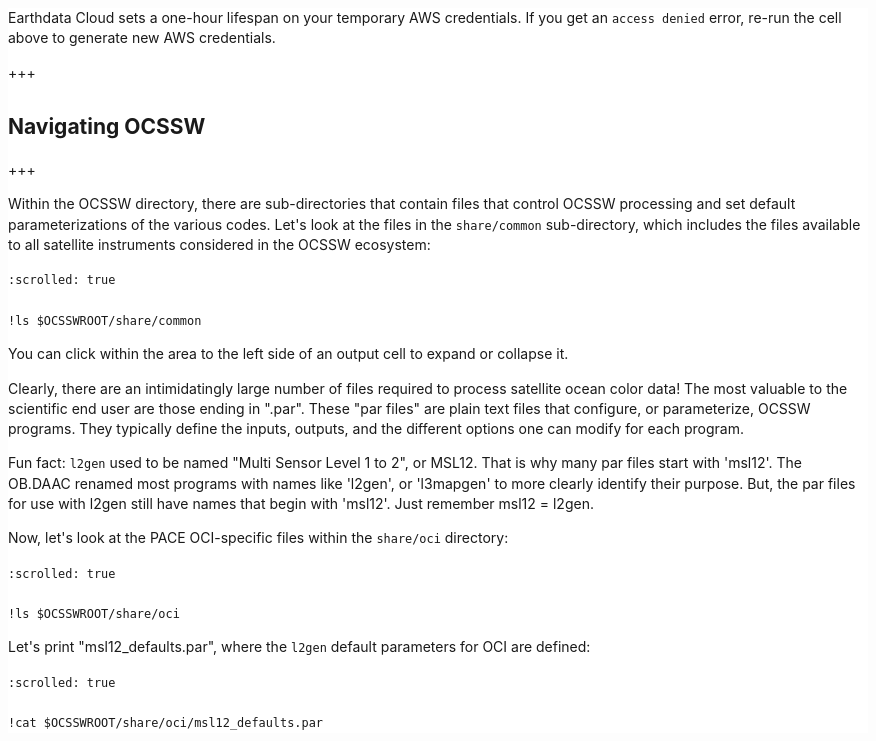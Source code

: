 <div class="alert alert-warning">

Earthdata Cloud sets a one-hour lifespan on your temporary AWS credentials. If you get an `access denied` error, re-run the cell above to generate new AWS credentials.

<div>

+++

## Navigating OCSSW

+++

Within the OCSSW directory, there are sub-directories that contain files that control OCSSW processing and set default parameterizations of the various codes. Let's look at the files in the `share/common` sub-directory, which includes the files available to all satellite instruments considered in the OCSSW ecosystem:

```{code-cell} ipython3
:scrolled: true

!ls $OCSSWROOT/share/common
```

<div class="alert alert-info">

You can click within the area to the left side of an output cell to expand or collapse it.

</div>

Clearly, there are an intimidatingly large number of files required to process satellite ocean color data!  The most valuable to the scientific end user are those ending in ".par". These "par files" are plain text files that configure, or parameterize, OCSSW programs. They typically define the inputs, outputs, and the different options one can modify for each program.

<div class="alert alert-warning">
    
Fun fact: `l2gen` used to be named "Multi Sensor Level 1 to 2", or MSL12. That is why many par files start with 'msl12'. The OB.DAAC renamed most programs with names like 'l2gen', or 'l3mapgen' to more clearly identify their purpose. But, the par files for use with l2gen still have names that begin with 'msl12'. Just remember msl12 = l2gen.

</div>

Now, let's look at the PACE OCI-specific files within the `share/oci` directory:

```{code-cell} ipython3
:scrolled: true

!ls $OCSSWROOT/share/oci
```

Let's print "msl12_defaults.par", where the `l2gen` default parameters for OCI are defined:

```{code-cell} ipython3
:scrolled: true

!cat $OCSSWROOT/share/oci/msl12_defaults.par
```
